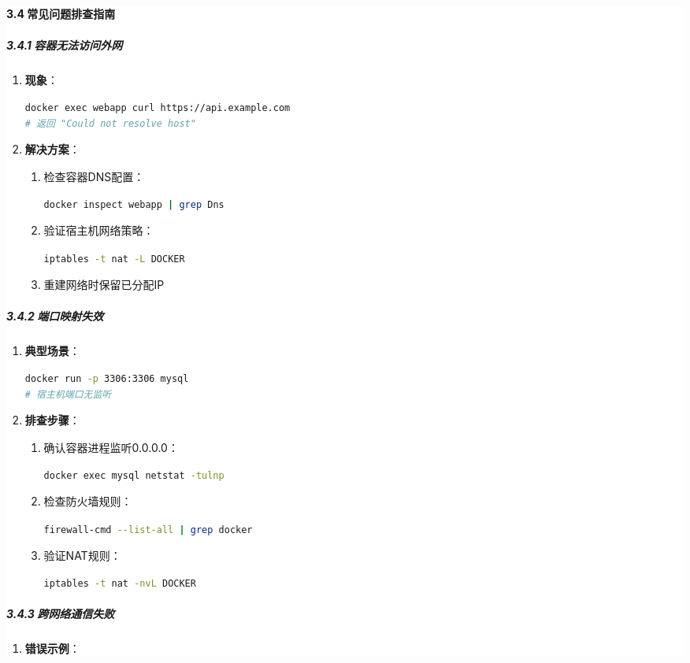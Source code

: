 
#### 3.4 常见问题排查指南

##### 3.4.1 容器无法访问外网

1) **现象**：
   
   ```bash
   docker exec webapp curl https://api.example.com
   # 返回 "Could not resolve host"
   ```

2) **解决方案**：
   
   1) 检查容器DNS配置：
      
      ```bash
      docker inspect webapp | grep Dns
      ```
   
   2) 验证宿主机网络策略：
      
      ```bash
      iptables -t nat -L DOCKER
      ```
   
   3) 重建网络时保留已分配IP 

##### 3.4.2 端口映射失效

1) **典型场景**：
   
   ```bash
   docker run -p 3306:3306 mysql
   # 宿主机端口无监听
   ```

2) **排查步骤**：
   
   1) 确认容器进程监听0.0.0.0：
      
      ```bash
      docker exec mysql netstat -tulnp
      ```
   
   2) 检查防火墙规则：
      
      ```bash
      firewall-cmd --list-all | grep docker
      ```
   
   3) 验证NAT规则：
      
      ```bash
      iptables -t nat -nvL DOCKER
      ```

##### 3.4.3 跨网络通信失败

1) **错误示例**：
   